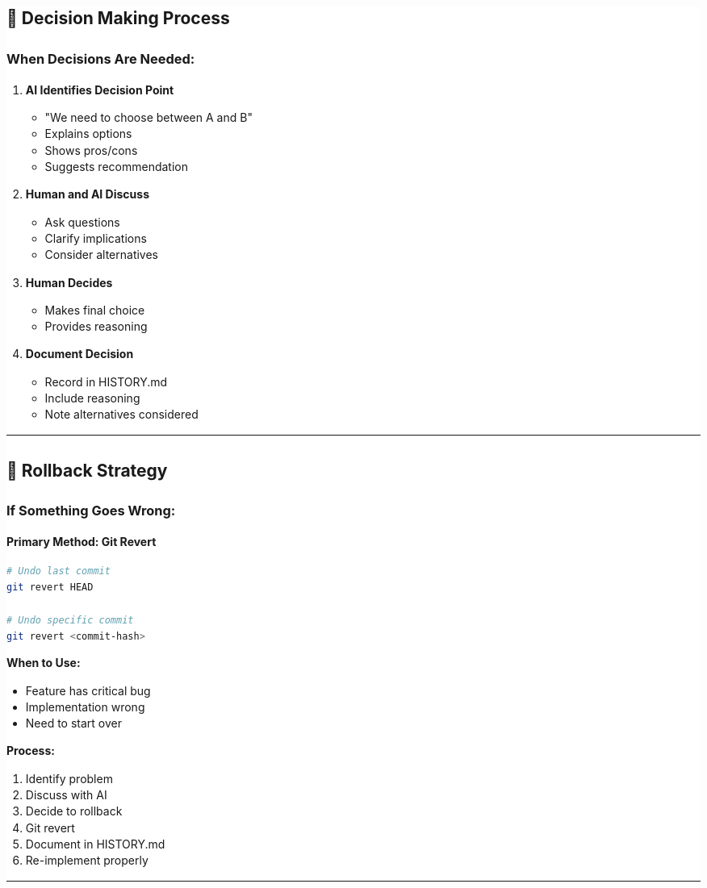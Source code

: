 
## 🎯 Decision Making Process

### **When Decisions Are Needed:**

1. **AI Identifies Decision Point**
   - "We need to choose between A and B"
   - Explains options
   - Shows pros/cons
   - Suggests recommendation

2. **Human and AI Discuss**
   - Ask questions
   - Clarify implications
   - Consider alternatives

3. **Human Decides**
   - Makes final choice
   - Provides reasoning

4. **Document Decision**
   - Record in HISTORY.md
   - Include reasoning
   - Note alternatives considered

---

## 🔄 Rollback Strategy

### **If Something Goes Wrong:**

**Primary Method: Git Revert**
```bash
# Undo last commit
git revert HEAD

# Undo specific commit
git revert <commit-hash>
```

**When to Use:**
- Feature has critical bug
- Implementation wrong
- Need to start over

**Process:**
1. Identify problem
2. Discuss with AI
3. Decide to rollback
4. Git revert
5. Document in HISTORY.md
6. Re-implement properly

---

